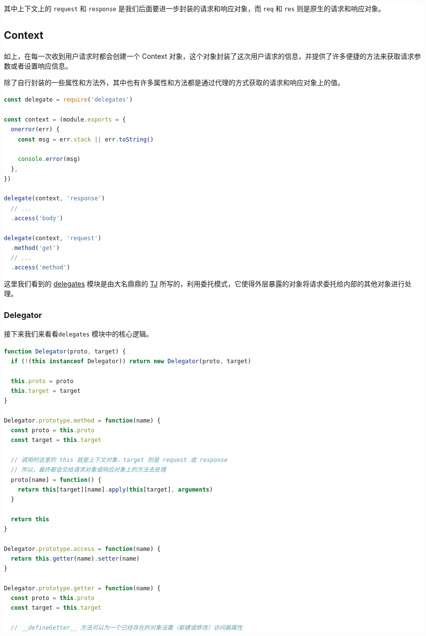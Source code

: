 其中上下文上的 `request` 和 `response` 是我们后面要进一步封装的请求和响应对象，而 `req` 和 `res` 则是原生的请求和响应对象。

## Context

如上，在每一次收到用户请求时都会创建一个 Context 对象，这个对象封装了这次用户请求的信息，并提供了许多便捷的方法来获取请求参数或者设置响应信息。

除了自行封装的一些属性和方法外，其中也有许多属性和方法都是通过代理的方式获取的请求和响应对象上的值。

```js
const delegate = require('delegates')

const context = (module.exports = {
  onerror(err) {
    const msg = err.stack || err.toString()

    console.error(msg)
  },
})

delegate(context, 'response')
  // ...
  .access('body')

delegate(context, 'request')
  .method('get')
  // ...
  .access('method')
```

这里我们看到的 [delegates](https://www.npmjs.com/package/delegates) 模块是由大名鼎鼎的 [TJ](https://github.com/tj) 所写的，利用委托模式，它使得外层暴露的对象将请求委托给内部的其他对象进行处理。

### Delegator

接下来我们来看看`delegates` 模块中的核心逻辑。

```js
function Delegator(proto, target) {
  if (!(this instanceof Delegator)) return new Delegator(proto, target)

  this.proto = proto
  this.target = target
}

Delegator.prototype.method = function(name) {
  const proto = this.proto
  const target = this.target

  // 调用时这里的 this 就是上下文对象，target 则是 request 或 response
  // 所以，最终都会交给请求对象或响应对象上的方法去处理
  proto[name] = function() {
    return this[target][name].apply(this[target], arguments)
  }

  return this
}

Delegator.prototype.access = function(name) {
  return this.getter(name).setter(name)
}

Delegator.prototype.getter = function(name) {
  const proto = this.proto
  const target = this.target

  // __defineGetter__ 方法可以为一个已经存在的对象设置（新建或修改）访问器属性
```